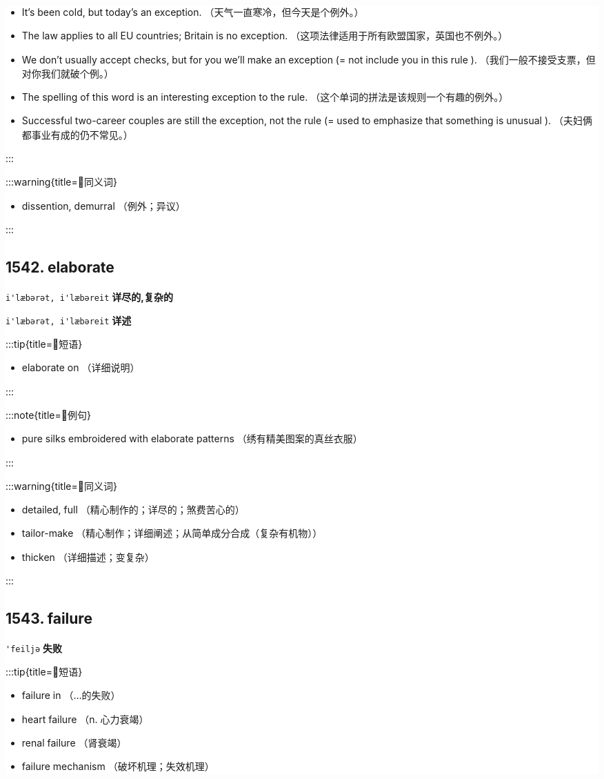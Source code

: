 - It’s been cold, but today’s an exception. （天气一直寒冷，但今天是个例外。）

- The law applies to all EU countries; Britain is no exception. （这项法律适用于所有欧盟国家，英国也不例外。）

- We don’t usually accept checks, but for you we’ll make an exception (= not include you in this rule ). （我们一般不接受支票，但对你我们就破个例。）

- The spelling of this word is an interesting exception to the rule. （这个单词的拼法是该规则一个有趣的例外。）

- Successful two-career couples are still the exception, not the rule (= used to emphasize that something is unusual ). （夫妇俩都事业有成的仍不常见。）

:::

:::warning{title=🤔同义词}

- dissention, demurral （例外；异议）

:::


## 1542. elaborate

`i'læbərət, i'læbəreit`  **详尽的,复杂的**

`i'læbərət, i'læbəreit`  **详述**

:::tip{title=🤩短语}

- elaborate on （详细说明）

:::

:::note{title=🎤例句}

- pure silks embroidered with elaborate patterns （绣有精美图案的真丝衣服）

:::

:::warning{title=🤔同义词}

- detailed, full （精心制作的；详尽的；煞费苦心的）

- tailor-make （精心制作；详细阐述；从简单成分合成（复杂有机物））

- thicken （详细描述；变复杂）

:::


## 1543. failure

`'feiljə`  **失败**

:::tip{title=🤩短语}

- failure in （…的失败）

- heart failure （n. 心力衰竭）

- renal failure （肾衰竭）

- failure mechanism （破坏机理；失效机理）
